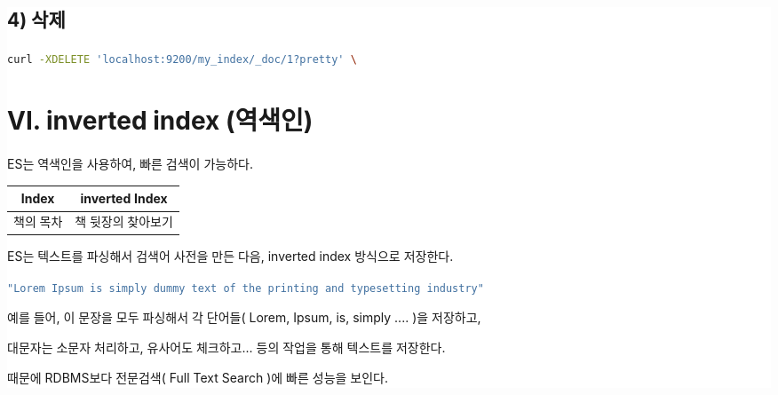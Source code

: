 ## 4) 삭제

```bash
curl -XDELETE 'localhost:9200/my_index/_doc/1?pretty' \
```

# VI. inverted index (역색인)

ES는 역색인을 사용하여, 빠른 검색이 가능하다. 

| Index | inverted Index |
| --- | --- |
| 책의 목차 | 책 뒷장의 찾아보기 |

ES는 텍스트를 파싱해서 검색어 사전을 만든 다음, inverted index 방식으로 저장한다.

```bash
"Lorem Ipsum is simply dummy text of the printing and typesetting industry"
```

예를 들어, 이 문장을 모두 파싱해서 각 단어들( Lorem, Ipsum, is, simply .... )을 저장하고,

대문자는 소문자 처리하고, 유사어도 체크하고... 등의 작업을 통해 텍스트를 저장한다. 

때문에 RDBMS보다 전문검색( Full Text Search )에 빠른 성능을 보인다.
